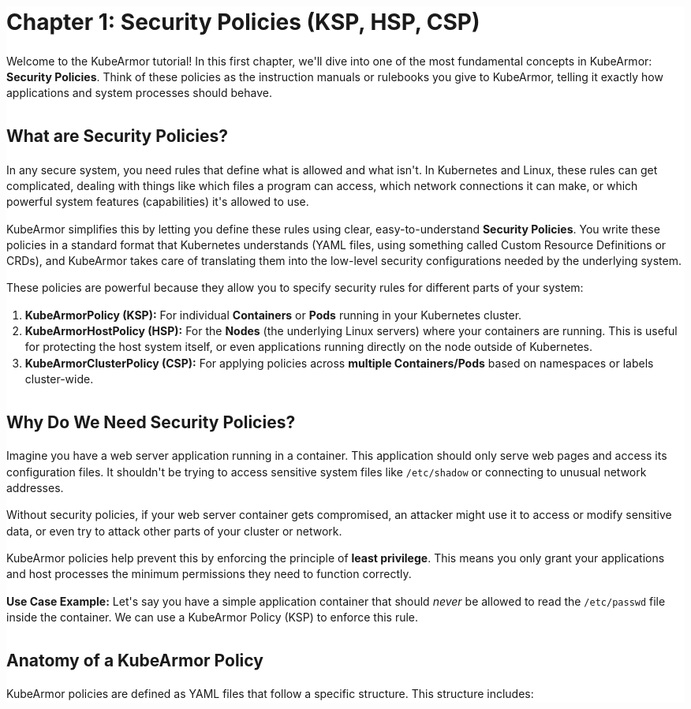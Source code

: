 # Chapter 1: Security Policies (KSP, HSP, CSP)

Welcome to the KubeArmor tutorial! In this first chapter, we'll dive into one of the most fundamental concepts in KubeArmor: **Security Policies**. Think of these policies as the instruction manuals or rulebooks you give to KubeArmor, telling it exactly how applications and system processes should behave.

## What are Security Policies?

In any secure system, you need rules that define what is allowed and what isn't. In Kubernetes and Linux, these rules can get complicated, dealing with things like which files a program can access, which network connections it can make, or which powerful system features (capabilities) it's allowed to use.

KubeArmor simplifies this by letting you define these rules using clear, easy-to-understand **Security Policies**. You write these policies in a standard format that Kubernetes understands (YAML files, using something called Custom Resource Definitions or CRDs), and KubeArmor takes care of translating them into the low-level security configurations needed by the underlying system.

These policies are powerful because they allow you to specify security rules for different parts of your system:

1.  **KubeArmorPolicy (KSP):** For individual **Containers** or **Pods** running in your Kubernetes cluster.
2.  **KubeArmorHostPolicy (HSP):** For the **Nodes** (the underlying Linux servers) where your containers are running. This is useful for protecting the host system itself, or even applications running directly on the node outside of Kubernetes.
3.  **KubeArmorClusterPolicy (CSP):** For applying policies across **multiple Containers/Pods** based on namespaces or labels cluster-wide.

## Why Do We Need Security Policies?

Imagine you have a web server application running in a container. This application should only serve web pages and access its configuration files. It shouldn't be trying to access sensitive system files like `/etc/shadow` or connecting to unusual network addresses.

Without security policies, if your web server container gets compromised, an attacker might use it to access or modify sensitive data, or even try to attack other parts of your cluster or network.

KubeArmor policies help prevent this by enforcing the principle of **least privilege**. This means you only grant your applications and host processes the minimum permissions they need to function correctly.

**Use Case Example:** Let's say you have a simple application container that should _never_ be allowed to read the `/etc/passwd` file inside the container. We can use a KubeArmor Policy (KSP) to enforce this rule.

## Anatomy of a KubeArmor Policy

KubeArmor policies are defined as YAML files that follow a specific structure. This structure includes:
